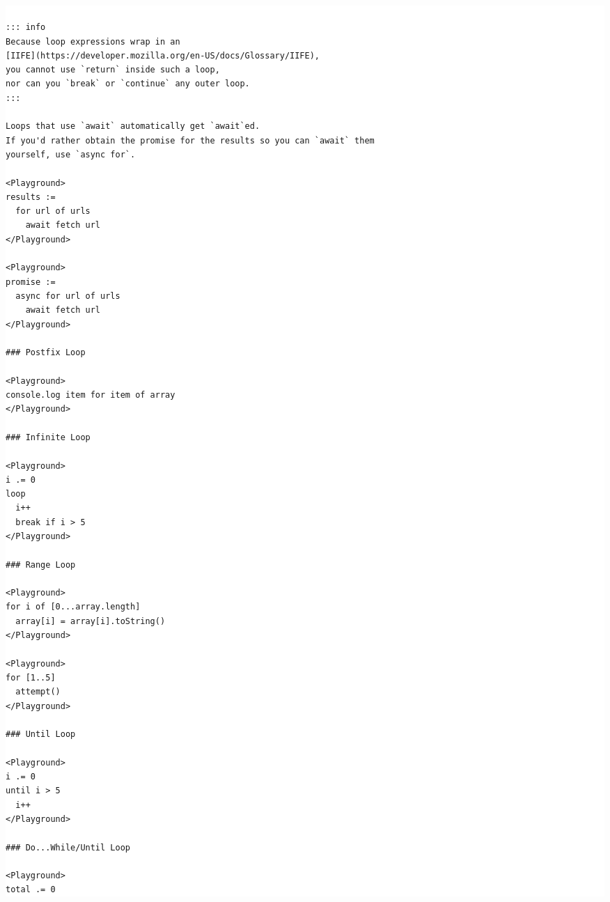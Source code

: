 ```

::: info
Because loop expressions wrap in an
[IIFE](https://developer.mozilla.org/en-US/docs/Glossary/IIFE),
you cannot use `return` inside such a loop,
nor can you `break` or `continue` any outer loop.
:::

Loops that use `await` automatically get `await`ed.
If you'd rather obtain the promise for the results so you can `await` them
yourself, use `async for`.

<Playground>
results :=
  for url of urls
    await fetch url
</Playground>

<Playground>
promise :=
  async for url of urls
    await fetch url
</Playground>

### Postfix Loop

<Playground>
console.log item for item of array
</Playground>

### Infinite Loop

<Playground>
i .= 0
loop
  i++
  break if i > 5
</Playground>

### Range Loop

<Playground>
for i of [0...array.length]
  array[i] = array[i].toString()
</Playground>

<Playground>
for [1..5]
  attempt()
</Playground>

### Until Loop

<Playground>
i .= 0
until i > 5
  i++
</Playground>

### Do...While/Until Loop

<Playground>
total .= 0
```